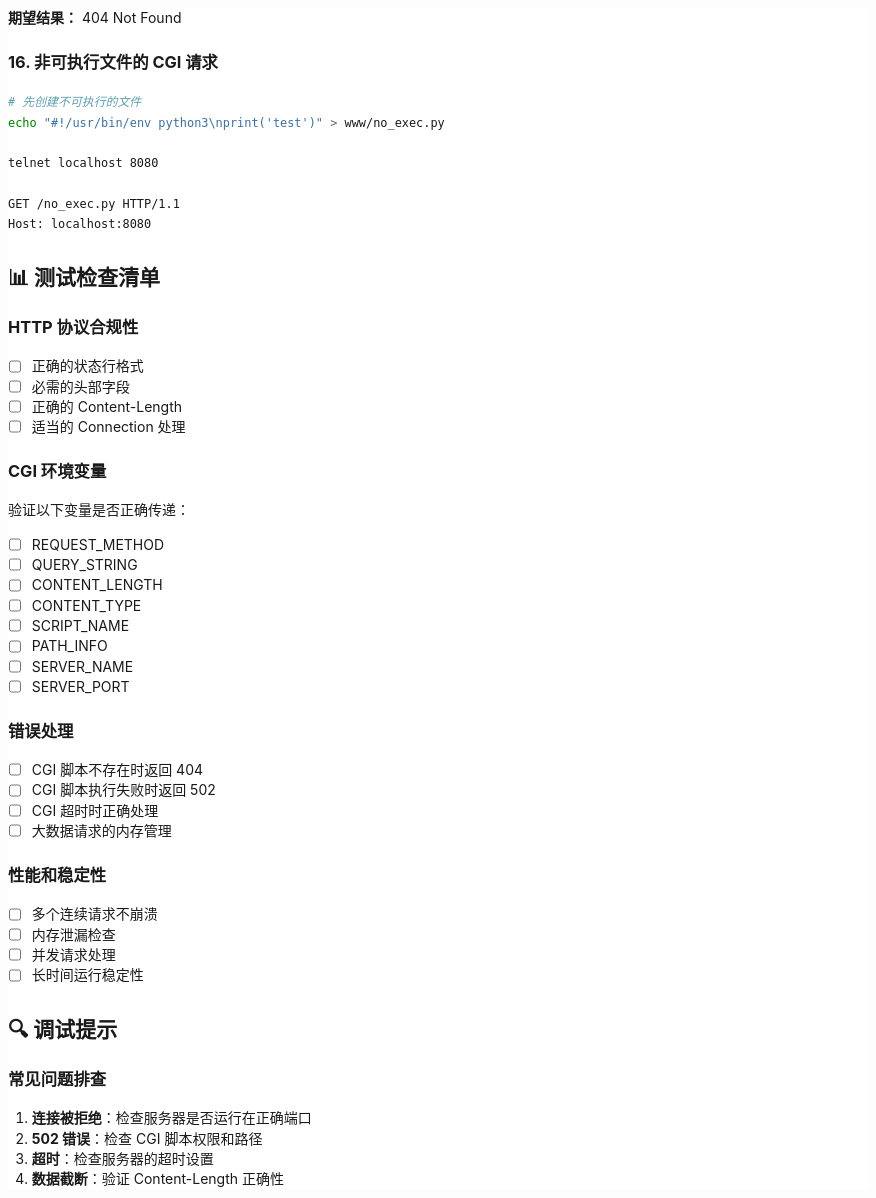 **期望结果：** 404 Not Found

### 16. 非可执行文件的 CGI 请求
```bash
# 先创建不可执行的文件
echo "#!/usr/bin/env python3\nprint('test')" > www/no_exec.py

telnet localhost 8080

GET /no_exec.py HTTP/1.1
Host: localhost:8080

```

## 📊 测试检查清单

### HTTP 协议合规性
- [ ] 正确的状态行格式
- [ ] 必需的头部字段
- [ ] 正确的 Content-Length
- [ ] 适当的 Connection 处理

### CGI 环境变量
验证以下变量是否正确传递：
- [ ] REQUEST_METHOD
- [ ] QUERY_STRING
- [ ] CONTENT_LENGTH
- [ ] CONTENT_TYPE
- [ ] SCRIPT_NAME
- [ ] PATH_INFO
- [ ] SERVER_NAME
- [ ] SERVER_PORT

### 错误处理
- [ ] CGI 脚本不存在时返回 404
- [ ] CGI 脚本执行失败时返回 502
- [ ] CGI 超时时正确处理
- [ ] 大数据请求的内存管理

### 性能和稳定性
- [ ] 多个连续请求不崩溃
- [ ] 内存泄漏检查
- [ ] 并发请求处理
- [ ] 长时间运行稳定性

## 🔍 调试提示

### 常见问题排查
1. **连接被拒绝**：检查服务器是否运行在正确端口
2. **502 错误**：检查 CGI 脚本权限和路径
3. **超时**：检查服务器的超时设置
4. **数据截断**：验证 Content-Length 正确性
